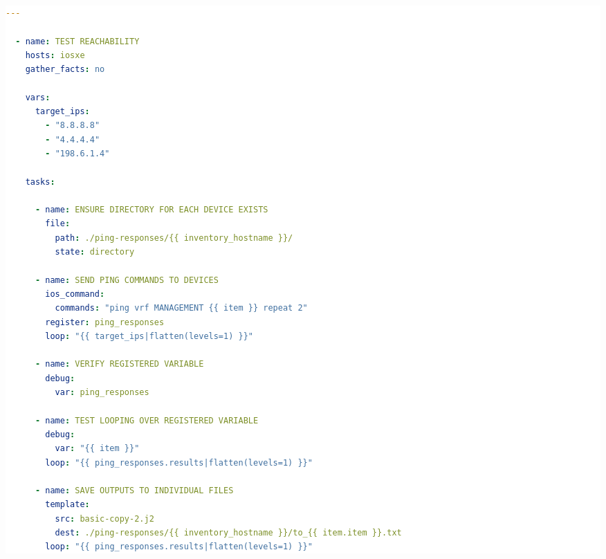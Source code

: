 ```yaml
---

  - name: TEST REACHABILITY
    hosts: iosxe
    gather_facts: no

    vars:
      target_ips:
        - "8.8.8.8"
        - "4.4.4.4"
        - "198.6.1.4"

    tasks:

      - name: ENSURE DIRECTORY FOR EACH DEVICE EXISTS
        file:
          path: ./ping-responses/{{ inventory_hostname }}/
          state: directory

      - name: SEND PING COMMANDS TO DEVICES
        ios_command:
          commands: "ping vrf MANAGEMENT {{ item }} repeat 2"
        register: ping_responses
        loop: "{{ target_ips|flatten(levels=1) }}"

      - name: VERIFY REGISTERED VARIABLE
        debug:
          var: ping_responses

      - name: TEST LOOPING OVER REGISTERED VARIABLE
        debug:
          var: "{{ item }}"
        loop: "{{ ping_responses.results|flatten(levels=1) }}"

      - name: SAVE OUTPUTS TO INDIVIDUAL FILES
        template:
          src: basic-copy-2.j2
          dest: ./ping-responses/{{ inventory_hostname }}/to_{{ item.item }}.txt
        loop: "{{ ping_responses.results|flatten(levels=1) }}"
```